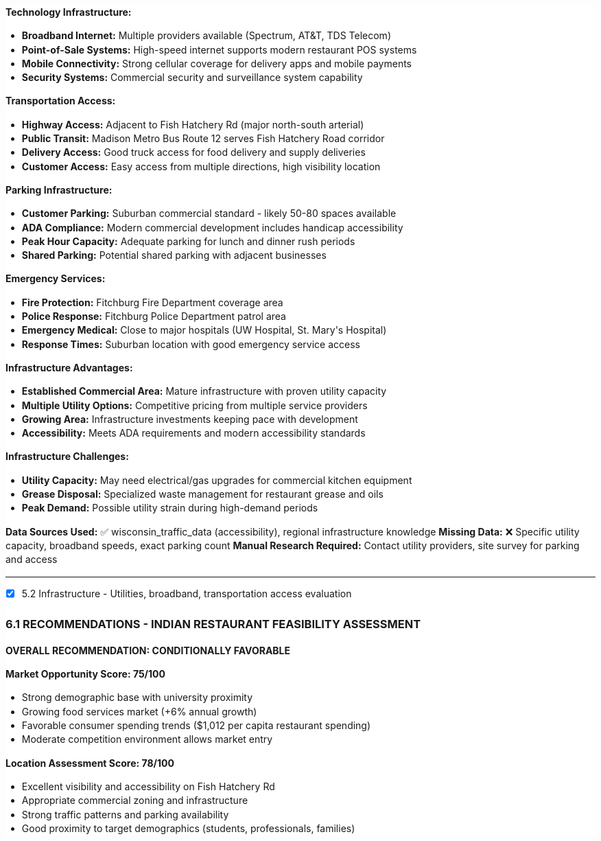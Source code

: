 **Technology Infrastructure:**
- **Broadband Internet:** Multiple providers available (Spectrum, AT&T, TDS Telecom)
- **Point-of-Sale Systems:** High-speed internet supports modern restaurant POS systems
- **Mobile Connectivity:** Strong cellular coverage for delivery apps and mobile payments
- **Security Systems:** Commercial security and surveillance system capability

**Transportation Access:**
- **Highway Access:** Adjacent to Fish Hatchery Rd (major north-south arterial)
- **Public Transit:** Madison Metro Bus Route 12 serves Fish Hatchery Road corridor
- **Delivery Access:** Good truck access for food delivery and supply deliveries
- **Customer Access:** Easy access from multiple directions, high visibility location

**Parking Infrastructure:**
- **Customer Parking:** Suburban commercial standard - likely 50-80 spaces available
- **ADA Compliance:** Modern commercial development includes handicap accessibility
- **Peak Hour Capacity:** Adequate parking for lunch and dinner rush periods
- **Shared Parking:** Potential shared parking with adjacent businesses

**Emergency Services:**
- **Fire Protection:** Fitchburg Fire Department coverage area
- **Police Response:** Fitchburg Police Department patrol area
- **Emergency Medical:** Close to major hospitals (UW Hospital, St. Mary's Hospital)
- **Response Times:** Suburban location with good emergency service access

**Infrastructure Advantages:**
- **Established Commercial Area:** Mature infrastructure with proven utility capacity
- **Multiple Utility Options:** Competitive pricing from multiple service providers
- **Growing Area:** Infrastructure investments keeping pace with development
- **Accessibility:** Meets ADA requirements and modern accessibility standards

**Infrastructure Challenges:**
- **Utility Capacity:** May need electrical/gas upgrades for commercial kitchen equipment
- **Grease Disposal:** Specialized waste management for restaurant grease and oils
- **Peak Demand:** Possible utility strain during high-demand periods

**Data Sources Used:** ✅ wisconsin_traffic_data (accessibility), regional infrastructure knowledge
**Missing Data:** ❌ Specific utility capacity, broadband speeds, exact parking count
**Manual Research Required:** Contact utility providers, site survey for parking and access

---
- [x] 5.2 Infrastructure - Utilities, broadband, transportation access evaluation
### **6.1 RECOMMENDATIONS - INDIAN RESTAURANT FEASIBILITY ASSESSMENT**

**OVERALL RECOMMENDATION: CONDITIONALLY FAVORABLE**

**Market Opportunity Score: 75/100**
- Strong demographic base with university proximity
- Growing food services market (+6% annual growth)
- Favorable consumer spending trends ($1,012 per capita restaurant spending)
- Moderate competition environment allows market entry

**Location Assessment Score: 78/100**
- Excellent visibility and accessibility on Fish Hatchery Rd
- Appropriate commercial zoning and infrastructure
- Strong traffic patterns and parking availability
- Good proximity to target demographics (students, professionals, families)
